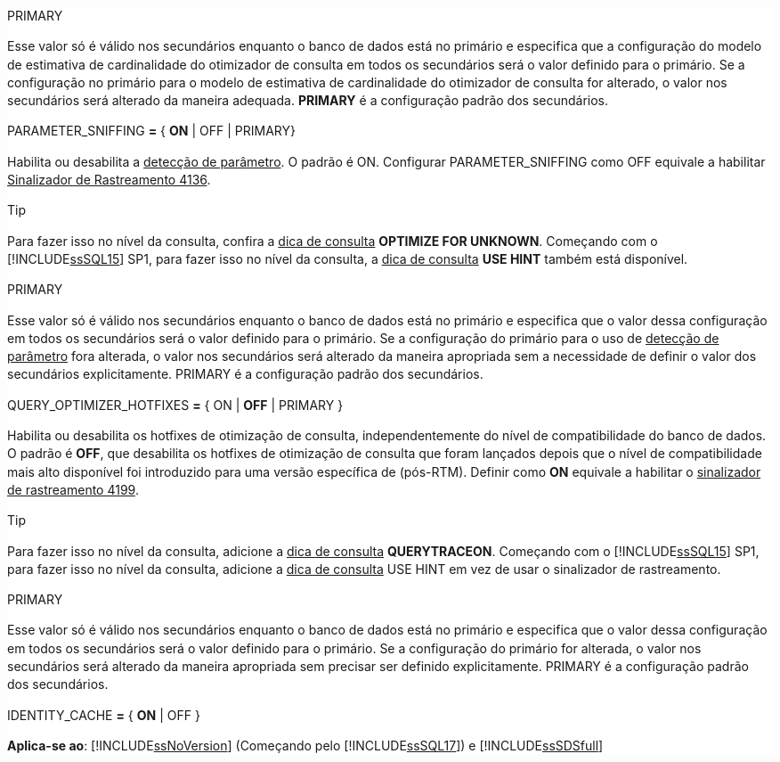 PRIMARY

Esse valor só é válido nos secundários enquanto o banco de dados está no primário e especifica que a configuração do modelo de estimativa de cardinalidade do otimizador de consulta em todos os secundários será o valor definido para o primário. Se a configuração no primário para o modelo de estimativa de cardinalidade do otimizador de consulta for alterado, o valor nos secundários será alterado da maneira adequada. **PRIMARY** é a configuração padrão dos secundários.

PARAMETER_SNIFFING **=** { **ON** | OFF | PRIMARY}

Habilita ou desabilita a [detecção de parâmetro](../../relational-databases/query-processing-architecture-guide.md#ParamSniffing). O padrão é ON. Configurar PARAMETER_SNIFFING como OFF equivale a habilitar [Sinalizador de Rastreamento 4136](../../t-sql/database-console-commands/dbcc-traceon-trace-flags-transact-sql.md).

> [!TIP]
> Para fazer isso no nível da consulta, confira a [dica de consulta](../../t-sql/queries/hints-transact-sql-query.md) **OPTIMIZE FOR UNKNOWN**.
> Começando com o [!INCLUDE[ssSQL15](../../includes/sssql15-md.md)] SP1, para fazer isso no nível da consulta, a [dica de consulta](../../t-sql/queries/hints-transact-sql-query.md#use_hint) **USE HINT** também está disponível.

PRIMARY

Esse valor só é válido nos secundários enquanto o banco de dados está no primário e especifica que o valor dessa configuração em todos os secundários será o valor definido para o primário. Se a configuração do primário para o uso de [detecção de parâmetro](../../relational-databases/query-processing-architecture-guide.md#ParamSniffing) fora alterada, o valor nos secundários será alterado da maneira apropriada sem a necessidade de definir o valor dos secundários explicitamente. PRIMARY é a configuração padrão dos secundários.

<a name="qo_hotfixes"></a> QUERY_OPTIMIZER_HOTFIXES **=** { ON | **OFF** | PRIMARY }

Habilita ou desabilita os hotfixes de otimização de consulta, independentemente do nível de compatibilidade do banco de dados. O padrão é **OFF**, que desabilita os hotfixes de otimização de consulta que foram lançados depois que o nível de compatibilidade mais alto disponível foi introduzido para uma versão específica de (pós-RTM). Definir como **ON** equivale a habilitar o [sinalizador de rastreamento 4199](../../t-sql/database-console-commands/dbcc-traceon-trace-flags-transact-sql.md).

> [!TIP]
> Para fazer isso no nível da consulta, adicione a [dica de consulta](../../t-sql/database-console-commands/dbcc-traceon-trace-flags-transact-sql.md) **QUERYTRACEON**.
> Começando com o [!INCLUDE[ssSQL15](../../includes/sssql15-md.md)] SP1, para fazer isso no nível da consulta, adicione a [dica de consulta](../../t-sql/queries/hints-transact-sql-query.md#use_hint) USE HINT em vez de usar o sinalizador de rastreamento.

PRIMARY

Esse valor só é válido nos secundários enquanto o banco de dados está no primário e especifica que o valor dessa configuração em todos os secundários será o valor definido para o primário. Se a configuração do primário for alterada, o valor nos secundários será alterado da maneira apropriada sem precisar ser definido explicitamente. PRIMARY é a configuração padrão dos secundários.

IDENTITY_CACHE **=** { **ON** | OFF }      

**Aplica-se ao**: [!INCLUDE[ssNoVersion](../../includes/ssnoversion-md.md)] (Começando pelo [!INCLUDE[ssSQL17](../../includes/sssql17-md.md)]) e [!INCLUDE[ssSDSfull](../../includes/sssdsfull-md.md)]
